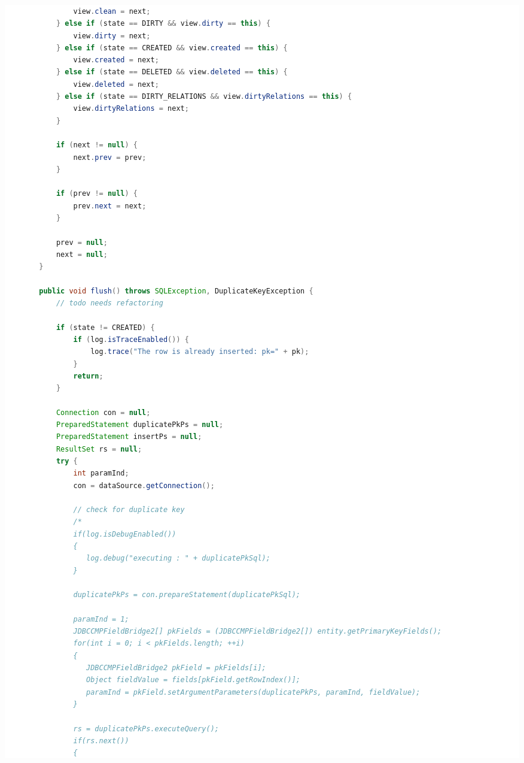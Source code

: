 ```java
                view.clean = next;
            } else if (state == DIRTY && view.dirty == this) {
                view.dirty = next;
            } else if (state == CREATED && view.created == this) {
                view.created = next;
            } else if (state == DELETED && view.deleted == this) {
                view.deleted = next;
            } else if (state == DIRTY_RELATIONS && view.dirtyRelations == this) {
                view.dirtyRelations = next;
            }

            if (next != null) {
                next.prev = prev;
            }

            if (prev != null) {
                prev.next = next;
            }

            prev = null;
            next = null;
        }

        public void flush() throws SQLException, DuplicateKeyException {
            // todo needs refactoring

            if (state != CREATED) {
                if (log.isTraceEnabled()) {
                    log.trace("The row is already inserted: pk=" + pk);
                }
                return;
            }

            Connection con = null;
            PreparedStatement duplicatePkPs = null;
            PreparedStatement insertPs = null;
            ResultSet rs = null;
            try {
                int paramInd;
                con = dataSource.getConnection();

                // check for duplicate key
                /*
                if(log.isDebugEnabled())
                {
                   log.debug("executing : " + duplicatePkSql);
                }

                duplicatePkPs = con.prepareStatement(duplicatePkSql);

                paramInd = 1;
                JDBCCMPFieldBridge2[] pkFields = (JDBCCMPFieldBridge2[]) entity.getPrimaryKeyFields();
                for(int i = 0; i < pkFields.length; ++i)
                {
                   JDBCCMPFieldBridge2 pkField = pkFields[i];
                   Object fieldValue = fields[pkField.getRowIndex()];
                   paramInd = pkField.setArgumentParameters(duplicatePkPs, paramInd, fieldValue);
                }

                rs = duplicatePkPs.executeQuery();
                if(rs.next())
                {
```